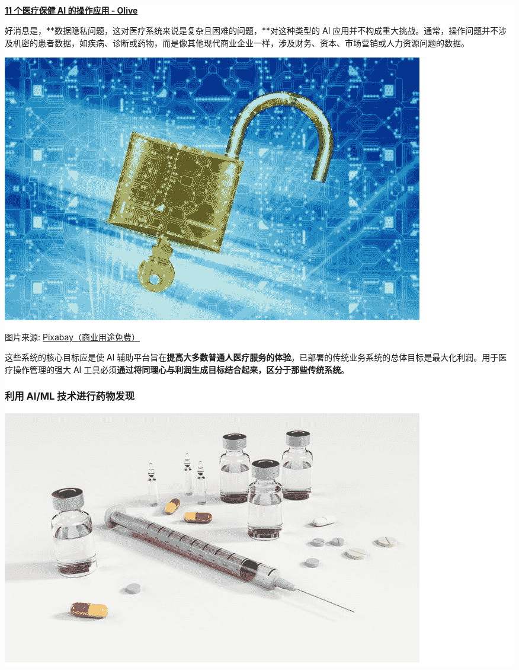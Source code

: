 [**11 个医疗保健 AI 的操作应用 - Olive**](https://oliveai.com/blog/11-operational-applications-for-healthcare-ai/)

好消息是，**数据隐私问题，这对医疗系统来说是复杂且困难的问题，**对这种类型的 AI 应用并不构成重大挑战。通常，操作问题并不涉及机密的患者数据，如疾病、诊断或药物，而是像其他现代商业企业一样，涉及财务、资本、市场营销或人力资源问题的数据。

![图示](img/98c981444f57c6cea5c3f0dbba8e6ca9.png)

图片来源: [Pixabay（商业用途免费）](https://pixabay.com/illustrations/security-secure-technology-safety-2168234/)

这些系统的核心目标应是使 AI 辅助平台旨在**提高大多数普通人医疗服务的体验**。已部署的传统业务系统的总体目标是最大化利润。用于医疗操作管理的强大 AI 工具必须**通过将同理心与利润生成目标结合起来，区分于那些传统系统**。

### 利用 AI/ML 技术进行药物发现

![图像](img/74fcdb84c7898fe5b214b954ff2d2940.png)
